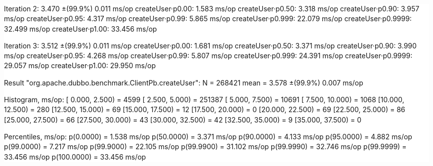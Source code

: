 Iteration   2: 3.470 ±(99.9%) 0.011 ms/op
                 createUser·p0.00:   1.583 ms/op
                 createUser·p0.50:   3.318 ms/op
                 createUser·p0.90:   3.957 ms/op
                 createUser·p0.95:   4.317 ms/op
                 createUser·p0.99:   5.865 ms/op
                 createUser·p0.999:  22.079 ms/op
                 createUser·p0.9999: 32.499 ms/op
                 createUser·p1.00:   33.456 ms/op

Iteration   3: 3.512 ±(99.9%) 0.011 ms/op
                 createUser·p0.00:   1.681 ms/op
                 createUser·p0.50:   3.371 ms/op
                 createUser·p0.90:   3.990 ms/op
                 createUser·p0.95:   4.268 ms/op
                 createUser·p0.99:   5.807 ms/op
                 createUser·p0.999:  24.391 ms/op
                 createUser·p0.9999: 29.057 ms/op
                 createUser·p1.00:   29.950 ms/op



Result "org.apache.dubbo.benchmark.ClientPb.createUser":
  N = 268421
  mean =      3.578 ±(99.9%) 0.007 ms/op

  Histogram, ms/op:
    [ 0.000,  2.500) = 4599 
    [ 2.500,  5.000) = 251387 
    [ 5.000,  7.500) = 10691 
    [ 7.500, 10.000) = 1068 
    [10.000, 12.500) = 280 
    [12.500, 15.000) = 69 
    [15.000, 17.500) = 12 
    [17.500, 20.000) = 0 
    [20.000, 22.500) = 69 
    [22.500, 25.000) = 86 
    [25.000, 27.500) = 66 
    [27.500, 30.000) = 43 
    [30.000, 32.500) = 42 
    [32.500, 35.000) = 9 
    [35.000, 37.500) = 0 

  Percentiles, ms/op:
      p(0.0000) =      1.538 ms/op
     p(50.0000) =      3.371 ms/op
     p(90.0000) =      4.133 ms/op
     p(95.0000) =      4.882 ms/op
     p(99.0000) =      7.217 ms/op
     p(99.9000) =     22.105 ms/op
     p(99.9900) =     31.102 ms/op
     p(99.9990) =     32.746 ms/op
     p(99.9999) =     33.456 ms/op
    p(100.0000) =     33.456 ms/op
